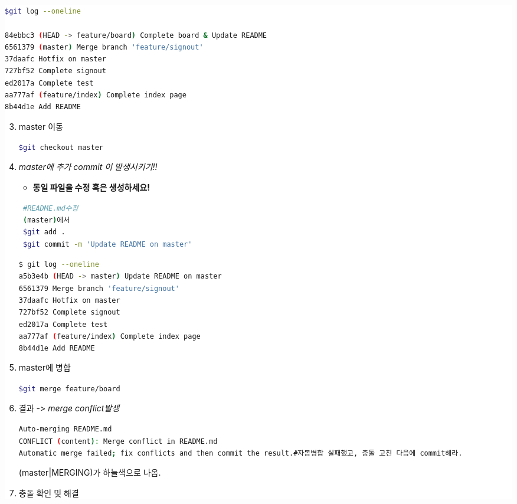   ```bash
   $git log --oneline
   
   84ebbc3 (HEAD -> feature/board) Complete board & Update README
   6561379 (master) Merge branch 'feature/signout'
   37daafc Hotfix on master
   727bf52 Complete signout
   ed2017a Complete test
   aa777af (feature/index) Complete index page
   8b44d1e Add README
   ```

3. master 이동

   ```bash
   $git checkout master
   ```

4. *master에 추가 commit 이 발생시키기!!*

   * **동일 파일을 수정 혹은 생성하세요!**

    ```bash
     #README.md수정
     (master)에서
     $git add .
     $git commit -m 'Update README on master'
    ```

    ```bash
   $ git log --oneline
   a5b3e4b (HEAD -> master) Update README on master
   6561379 Merge branch 'feature/signout'
   37daafc Hotfix on master
   727bf52 Complete signout
   ed2017a Complete test
   aa777af (feature/index) Complete index page
   8b44d1e Add README
    ```

5. master에 병합

   ```bash
   $git merge feature/board
   ```

6. 결과 -> *merge conflict발생*

   ```bash
   Auto-merging README.md 
   CONFLICT (content): Merge conflict in README.md
   Automatic merge failed; fix conflicts and then commit the result.#자동병합 실패했고, 충돌 고친 다음에 commit해라.
   ```

   (master|MERGING)가 하늘색으로 나옴.

   

7. 충돌 확인 및 해결
